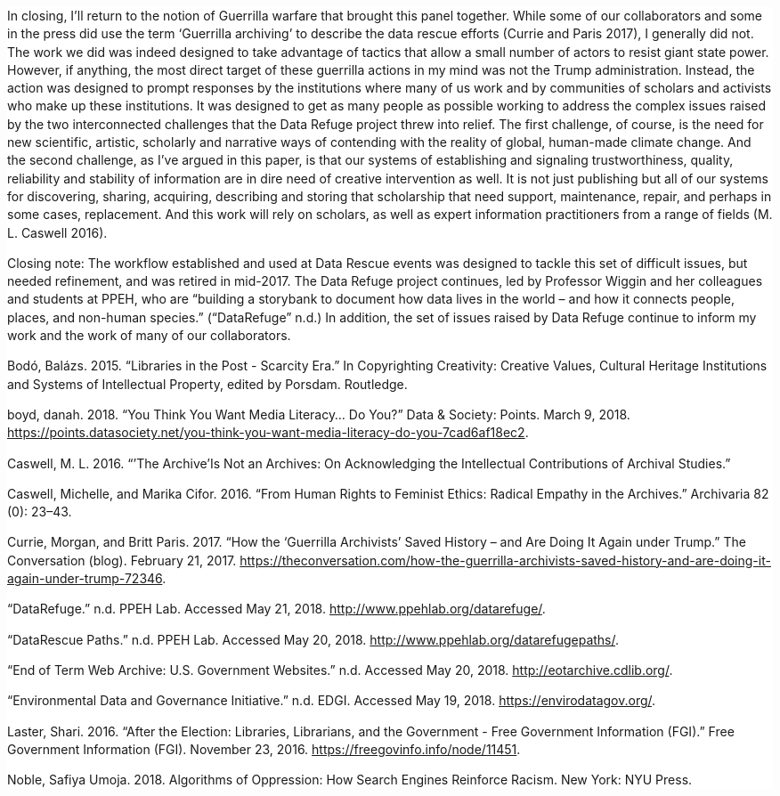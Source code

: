 In closing, I’ll return to the notion of Guerrilla warfare that brought this panel together. While some of our collaborators and some in the press did use the term ‘Guerrilla archiving’ to describe the data rescue efforts (Currie and Paris 2017), I generally did not. The work we did was indeed designed to take advantage of tactics that allow a small number of actors to resist giant state power. However, if anything, the most direct target of these guerrilla actions in my mind was not the Trump administration. Instead, the action was designed to prompt responses by the institutions where many of us work and by communities of scholars and activists who make up these institutions. It was designed to get as many people as possible working to address the complex issues raised by the two interconnected challenges that the Data Refuge project threw into relief. The first challenge, of course, is the need for new scientific, artistic, scholarly and narrative ways of contending with the reality of global, human-made climate change. And the second challenge, as I’ve argued in this paper, is that our systems of establishing and signaling trustworthiness, quality, reliability and stability of information are in dire need of creative intervention as well. It is not just publishing but all of our systems for discovering, sharing, acquiring, describing and storing that scholarship that need support, maintenance, repair, and perhaps in some cases, replacement. And this work will rely on scholars, as well as expert information practitioners from a range of fields (M. L. Caswell 2016).

Closing note: The workflow established and used at Data Rescue events was designed to tackle this set of difficult issues, but needed refinement, and was retired in mid-2017. The Data Refuge project continues, led by Professor Wiggin and her colleagues and students at PPEH, who are “building a storybank to document how data lives in the world – and how it connects people, places, and non-human species.” (“DataRefuge” n.d.) In addition, the set of issues raised by Data Refuge continue to inform my work and the work of many of our collaborators.

Bodó, Balázs. 2015. “Libraries in the Post - Scarcity Era.” In Copyrighting Creativity: Creative Values, Cultural Heritage Institutions and Systems of Intellectual Property, edited by Porsdam. Routledge.

boyd, danah. 2018. “You Think You Want Media Literacy… Do You?” Data & Society: Points. March 9, 2018. https://points.datasociety.net/you-think-you-want-media-literacy-do-you-7cad6af18ec2.

Caswell, M. L. 2016. “’The Archive’Is Not an Archives: On Acknowledging the Intellectual Contributions of Archival Studies.”

Caswell, Michelle, and Marika Cifor. 2016. “From Human Rights to Feminist Ethics: Radical Empathy in the Archives.” Archivaria 82 (0): 23–43.

Currie, Morgan, and Britt Paris. 2017. “How the ‘Guerrilla Archivists’ Saved History – and Are Doing It Again under Trump.” The Conversation (blog). February 21, 2017. https://theconversation.com/how-the-guerrilla-archivists-saved-history-and-are-doing-it-again-under-trump-72346.

“DataRefuge.” n.d. PPEH Lab. Accessed May 21, 2018. http://www.ppehlab.org/datarefuge/.

“DataRescue Paths.” n.d. PPEH Lab. Accessed May 20, 2018. http://www.ppehlab.org/datarefugepaths/.

“End of Term Web Archive: U.S. Government Websites.” n.d. Accessed May 20, 2018. http://eotarchive.cdlib.org/.

“Environmental Data and Governance Initiative.” n.d. EDGI. Accessed May 19, 2018. https://envirodatagov.org/.

Laster, Shari. 2016. “After the Election: Libraries, Librarians, and the Government - Free Government Information (FGI).” Free Government Information (FGI). November 23, 2016. https://freegovinfo.info/node/11451.

Noble, Safiya Umoja. 2018. Algorithms of Oppression: How Search Engines Reinforce Racism. New York: NYU Press.
